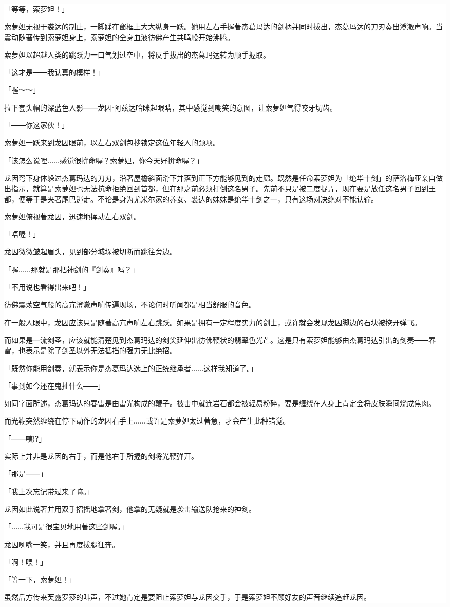 「等等，索萝妲！」

索萝妲无视于裘达的制止，一脚踩在窗框上大大纵身一跃。她用左右手握著杰葛玛达的剑柄并同时拔出，杰葛玛达的刀刃奏出澄澈声响。当震动随著传到索萝妲身上，索萝妲的全身血液彷佛产生共鸣般开始沸腾。

索萝妲以超越人类的跳跃力一口气划过空中，将反手拔出的杰葛玛达转为顺手握取。

「这才是——我认真的模样！」

「喔～～」

拉下套头帽的深蓝色人影——龙因·阿兹达哈眯起眼睛，其中感觉到嘲笑的意图，让索萝妲气得咬牙切齿。

「——你这家伙！」

索萝妲一跃来到龙因眼前，以左右双剑包抄锁定这位年轻人的颈项。

「该怎么说哩……感觉很拚命喔？索萝妲，你今天好拚命喔？」

龙因弯下身体躲过杰葛玛达的刀刃，沿著屋檐斜面滑下并落到正下方能够见到的走廊。既然是任命索萝妲为「绝华十剑」的萨洛梅亚亲自做出指示，就算是索萝妲也无法抗命拒绝回到首都，但在那之前必须打倒这名男子。先前不只是被二度捉弄，现在要是放任这名男子回到王都，便等于是夹著尾巴逃走。不论是身为尤米尔家的养女、裘达的妹妹是绝华十剑之一，只有这场对决绝对不能认输。

索萝妲俯视著龙因，迅速地挥动左右双剑。

「唔喔！」

龙因微微皱起眉头，见到部分城垛被切断而跳往旁边。

「喔……那就是那把神剑的『剑奏』吗？」

「不用说也看得出来吧！」

彷佛震荡空气般的高亢澄澈声响传遍现场，不论何时听闻都是相当舒服的音色。

在一般人眼中，龙因应该只是随著高亢声响左右跳跃。如果是拥有一定程度实力的剑士，或许就会发现龙因脚边的石块被挖开弹飞。

而如果是一流剑圣，应该就能清楚见到杰葛玛达的剑尖延伸出彷佛鞭状的翡翠色光芒。这是只有索萝妲能够由杰葛玛达引出的剑奏——春雷，也表示是除了剑圣以外无法抵挡的强力无比绝招。

「既然你能用剑奏，就表示你是杰葛玛达选上的正统继承者……这样我知道了。」

「事到如今还在鬼扯什么——」

如同字面所述，杰葛玛达的春雷是由雷光构成的鞭子。被击中就连岩石都会被轻易粉碎，要是缠绕在人身上肯定会将皮肤瞬间烧成焦肉。

而光鞭突然缠绕在停下动作的龙因右手上……或许是索萝妲太过著急，才会产生此种错觉。

「——咦!?」

实际上并非是龙因的右手，而是他右手所握的剑将光鞭弹开。

「那是——」

「我上次忘记带过来了嘛。」

龙因如此说著并用双手招摇地拿著剑，他拿的无疑就是袭击输送队抢来的神剑。

「……我可是很宝贝地用著这些剑喔。」

龙因咧嘴一笑，并且再度拔腿狂奔。

「啊！喂！」

「等一下，索萝妲！」

虽然后方传来芙露罗莎的叫声，不过她肯定是要阻止索萝妲与龙因交手，于是索萝妲不顾好友的声音继续追赶龙因。
